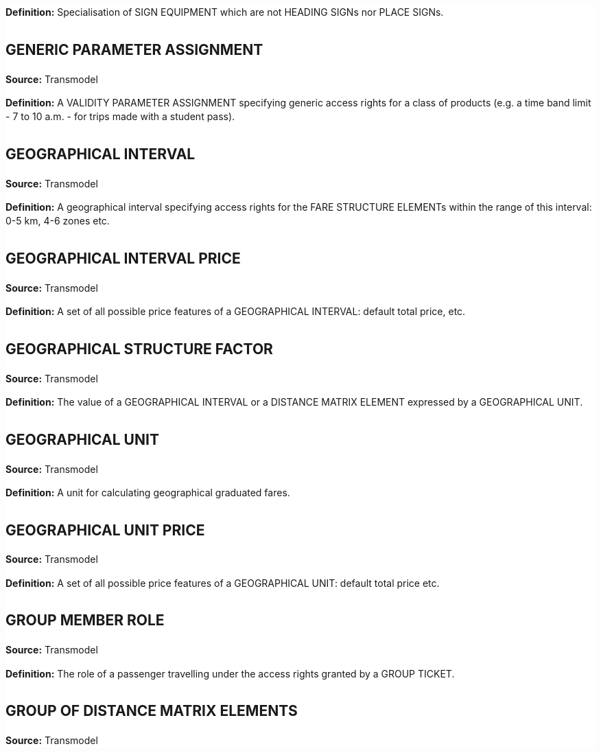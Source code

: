 **Definition:** Specialisation of SIGN EQUIPMENT which are not HEADING SIGNs nor PLACE SIGNs.

## GENERIC PARAMETER ASSIGNMENT ##

**Source:** Transmodel

**Definition:** A VALIDITY PARAMETER ASSIGNMENT specifying generic access rights for a class of products (e.g. a time band limit - 7 to 10 a.m. - for trips made with a student pass).

## GEOGRAPHICAL INTERVAL ##

**Source:** Transmodel

**Definition:** A geographical interval specifying access rights for the FARE STRUCTURE ELEMENTs within the range of this interval: 0-5 km, 4-6 zones etc.

## GEOGRAPHICAL INTERVAL PRICE ##

**Source:** Transmodel

**Definition:** A set of all possible price features of a GEOGRAPHICAL INTERVAL: default total price, etc.

## GEOGRAPHICAL STRUCTURE FACTOR ##

**Source:** Transmodel

**Definition:** The value of a GEOGRAPHICAL INTERVAL or a DISTANCE MATRIX ELEMENT expressed by a GEOGRAPHICAL UNIT.

## GEOGRAPHICAL UNIT ##

**Source:** Transmodel

**Definition:** A unit for calculating geographical graduated fares.

## GEOGRAPHICAL UNIT PRICE ##

**Source:** Transmodel

**Definition:** A set of all possible price features of a GEOGRAPHICAL UNIT: default total price etc.

## GROUP MEMBER ROLE ##

**Source:** Transmodel

**Definition:** The role of a passenger travelling under the access rights granted by a GROUP TICKET.

## GROUP OF DISTANCE MATRIX ELEMENTS ##

**Source:** Transmodel
